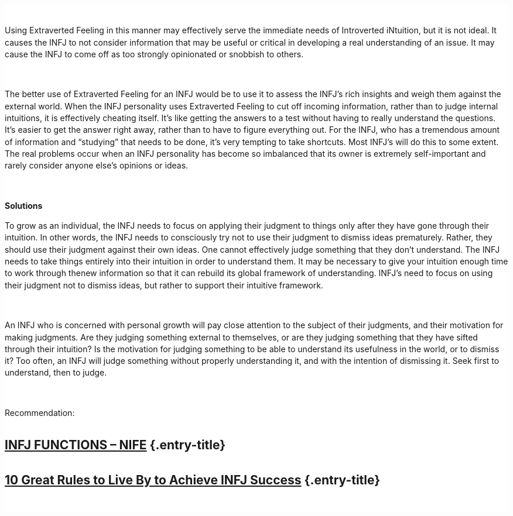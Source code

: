 &nbsp;

Using Extraverted Feeling in this manner may effectively serve the immediate needs of Introverted iNtuition, but it is not ideal. It causes the INFJ to not consider information that may be useful or critical in developing a real understanding of an issue. It may cause the INFJ to come off as too strongly opinionated or snobbish to others.

&nbsp;

The better use of Extraverted Feeling for an INFJ would be to use it to assess the INFJ&#8217;s rich insights and weigh them against the external world. When the INFJ personality uses Extraverted Feeling to cut off incoming information, rather than to judge internal intuitions, it is effectively cheating itself. It&#8217;s like getting the answers to a test without having to really understand the questions. It&#8217;s easier to get the answer right away, rather than to have to figure everything out. For the INFJ, who has a tremendous amount of information and &#8220;studying&#8221; that needs to be done, it&#8217;s very tempting to take shortcuts. Most INFJ’s will do this to some extent. The real problems occur when an INFJ personality has become so imbalanced that its owner is extremely self-important and rarely consider anyone else&#8217;s opinions or ideas.

&nbsp;

**S****o****l****u****tions**

To grow as an individual, the INFJ needs to focus on applying their judgment to things only after they have gone through their intuition. In other words, the INFJ needs to consciously try not to use their judgment to dismiss ideas prematurely. Rather, they should use their judgment against their own ideas. One cannot effectively judge something that they don&#8217;t understand. The INFJ needs to take things entirely into their intuition in order to understand them. It may be necessary to give your intuition enough time to work through thenew information so that it can rebuild its global framework of understanding. INFJ’s need to focus on using their judgment not to dismiss ideas, but rather to support their intuitive framework.

&nbsp;

An INFJ who is concerned with personal growth will pay close attention to the subject of their judgments, and their motivation for making judgments. Are they judging something external to themselves, or are they judging something that they have sifted through their intuition? Is the motivation for judging something to be able to understand its usefulness in the world, or to dismiss it? Too often, an INFJ will judge something without properly understanding it, and with the intention of dismissing it. Seek first to understand, then to judge.

&nbsp;

Recommendation:

## <a class="entry-title-link" href="https://www.afriqueunique.org/infj-functions-nife/" rel="bookmark">INFJ FUNCTIONS – NIFE</a> {.entry-title}

## <a class="entry-title-link" href="https://www.afriqueunique.org/10-great-rules-to-live-by-to-achieve-infj-success/" rel="bookmark">10 Great Rules to Live By to Achieve INFJ Success</a> {.entry-title}

&nbsp;